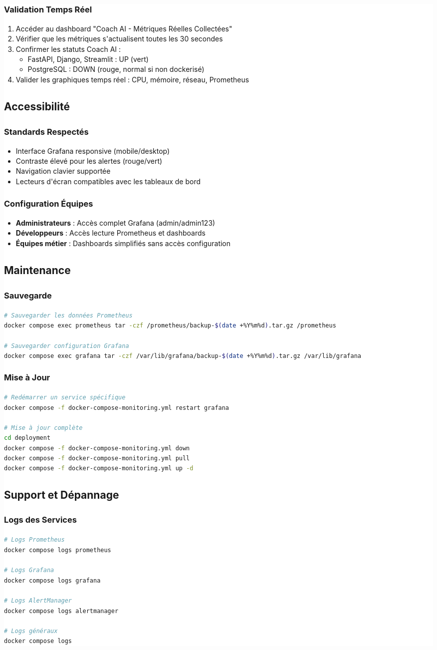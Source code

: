### Validation Temps Réel
1. Accéder au dashboard "Coach AI - Métriques Réelles Collectées"
2. Vérifier que les métriques s'actualisent toutes les 30 secondes
3. Confirmer les statuts Coach AI :
   - FastAPI, Django, Streamlit : UP (vert)
   - PostgreSQL : DOWN (rouge, normal si non dockerisé)
4. Valider les graphiques temps réel : CPU, mémoire, réseau, Prometheus

## Accessibilité

### Standards Respectés
- Interface Grafana responsive (mobile/desktop)
- Contraste élevé pour les alertes (rouge/vert)
- Navigation clavier supportée
- Lecteurs d'écran compatibles avec les tableaux de bord

### Configuration Équipes
- **Administrateurs** : Accès complet Grafana (admin/admin123)
- **Développeurs** : Accès lecture Prometheus et dashboards
- **Équipes métier** : Dashboards simplifiés sans accès configuration

## Maintenance

### Sauvegarde
```bash
# Sauvegarder les données Prometheus
docker compose exec prometheus tar -czf /prometheus/backup-$(date +%Y%m%d).tar.gz /prometheus

# Sauvegarder configuration Grafana
docker compose exec grafana tar -czf /var/lib/grafana/backup-$(date +%Y%m%d).tar.gz /var/lib/grafana
```

### Mise à Jour
```bash
# Redémarrer un service spécifique
docker compose -f docker-compose-monitoring.yml restart grafana

# Mise à jour complète
cd deployment
docker compose -f docker-compose-monitoring.yml down
docker compose -f docker-compose-monitoring.yml pull
docker compose -f docker-compose-monitoring.yml up -d
```

## Support et Dépannage

### Logs des Services
```bash
# Logs Prometheus
docker compose logs prometheus

# Logs Grafana
docker compose logs grafana

# Logs AlertManager
docker compose logs alertmanager

# Logs généraux
docker compose logs
```